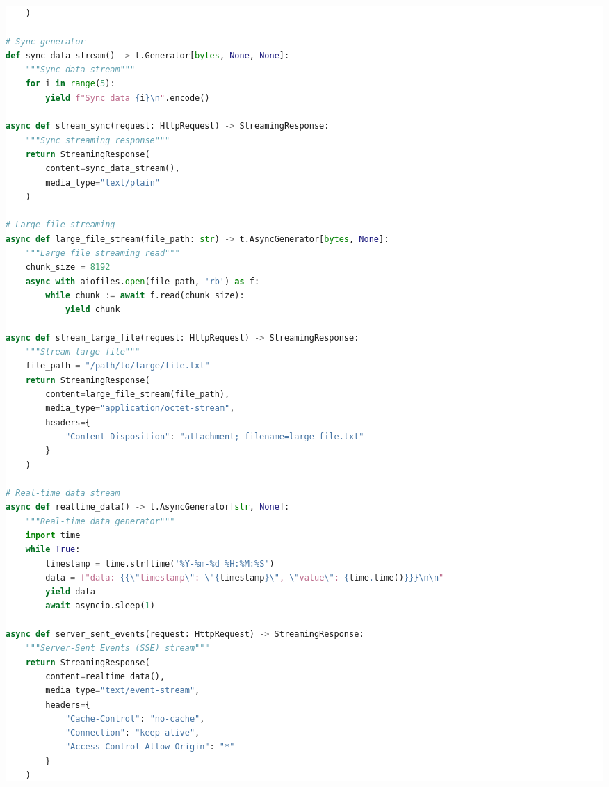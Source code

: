 ```python
    )

# Sync generator
def sync_data_stream() -> t.Generator[bytes, None, None]:
    """Sync data stream"""
    for i in range(5):
        yield f"Sync data {i}\n".encode()

async def stream_sync(request: HttpRequest) -> StreamingResponse:
    """Sync streaming response"""
    return StreamingResponse(
        content=sync_data_stream(),
        media_type="text/plain"
    )

# Large file streaming
async def large_file_stream(file_path: str) -> t.AsyncGenerator[bytes, None]:
    """Large file streaming read"""
    chunk_size = 8192
    async with aiofiles.open(file_path, 'rb') as f:
        while chunk := await f.read(chunk_size):
            yield chunk

async def stream_large_file(request: HttpRequest) -> StreamingResponse:
    """Stream large file"""
    file_path = "/path/to/large/file.txt"
    return StreamingResponse(
        content=large_file_stream(file_path),
        media_type="application/octet-stream",
        headers={
            "Content-Disposition": "attachment; filename=large_file.txt"
        }
    )

# Real-time data stream
async def realtime_data() -> t.AsyncGenerator[str, None]:
    """Real-time data generator"""
    import time
    while True:
        timestamp = time.strftime('%Y-%m-%d %H:%M:%S')
        data = f"data: {{\"timestamp\": \"{timestamp}\", \"value\": {time.time()}}}\n\n"
        yield data
        await asyncio.sleep(1)

async def server_sent_events(request: HttpRequest) -> StreamingResponse:
    """Server-Sent Events (SSE) stream"""
    return StreamingResponse(
        content=realtime_data(),
        media_type="text/event-stream",
        headers={
            "Cache-Control": "no-cache",
            "Connection": "keep-alive",
            "Access-Control-Allow-Origin": "*"
        }
    )
```
